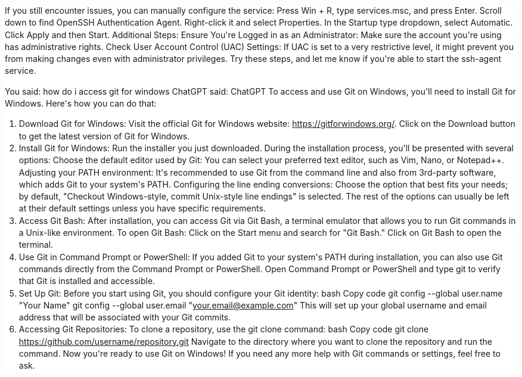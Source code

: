 If you still encounter issues, you can manually configure the service:
Press Win + R, type services.msc, and press Enter.
Scroll down to find OpenSSH Authentication Agent.
Right-click it and select Properties.
In the Startup type dropdown, select Automatic.
Click Apply and then Start.
Additional Steps:
Ensure You're Logged in as an Administrator: Make sure the account you're using has administrative rights.
Check User Account Control (UAC) Settings: If UAC is set to a very restrictive level, it might prevent you from making changes even with administrator privileges.
Try these steps, and let me know if you're able to start the ssh-agent service.





You said:
how do i access git for windows
ChatGPT said:
ChatGPT
To access and use Git on Windows, you'll need to install Git for Windows. Here's how you can do that:

1. Download Git for Windows:
Visit the official Git for Windows website: https://gitforwindows.org/.
Click on the Download button to get the latest version of Git for Windows.
2. Install Git for Windows:
Run the installer you just downloaded.
During the installation process, you'll be presented with several options:
Choose the default editor used by Git: You can select your preferred text editor, such as Vim, Nano, or Notepad++.
Adjusting your PATH environment: It's recommended to use Git from the command line and also from 3rd-party software, which adds Git to your system's PATH.
Configuring the line ending conversions: Choose the option that best fits your needs; by default, "Checkout Windows-style, commit Unix-style line endings" is selected.
The rest of the options can usually be left at their default settings unless you have specific requirements.
3. Access Git Bash:
After installation, you can access Git via Git Bash, a terminal emulator that allows you to run Git commands in a Unix-like environment.
To open Git Bash:
Click on the Start menu and search for "Git Bash."
Click on Git Bash to open the terminal.
4. Use Git in Command Prompt or PowerShell:
If you added Git to your system's PATH during installation, you can also use Git commands directly from the Command Prompt or PowerShell.
Open Command Prompt or PowerShell and type git to verify that Git is installed and accessible.
5. Set Up Git:
Before you start using Git, you should configure your Git identity:
bash
Copy code
git config --global user.name "Your Name"
git config --global user.email "your.email@example.com"
This will set up your global username and email address that will be associated with your Git commits.
6. Accessing Git Repositories:
To clone a repository, use the git clone command:
bash
Copy code
git clone https://github.com/username/repository.git
Navigate to the directory where you want to clone the repository and run the command.
Now you're ready to use Git on Windows! If you need any more help with Git commands or settings, feel free to ask.
